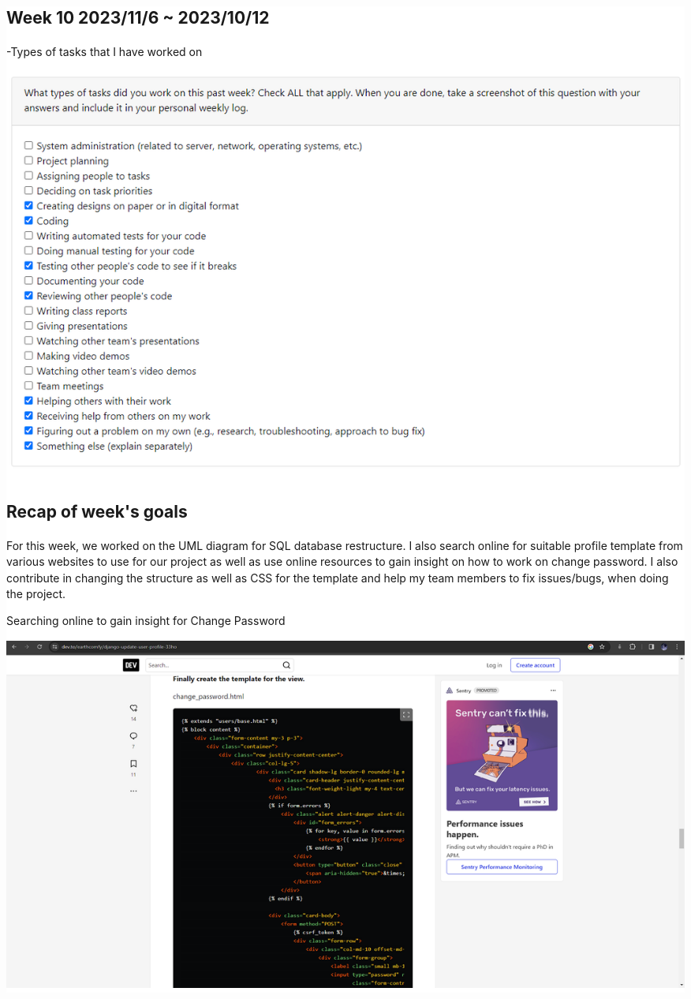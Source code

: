 ## Week 10 2023/11/6 ~ 2023/10/12

-Types of tasks that I have worked on

![Task_Done](./images/tasks/SittPaing_W10-Task.png)

## Recap of week's goals
For this week, we worked on the UML diagram for SQL database restructure. I also search online for suitable profile template from various websites to use for our project as well as use online resources to gain insight on how to work on change password. I also contribute in changing the structure as well as CSS for the template and help my team members to fix issues/bugs, when doing the project.


Searching online to gain insight for Change Password

![Searching online to gain insight for Change Password](./images/Sitt_images/Week_10/Change_password.png)